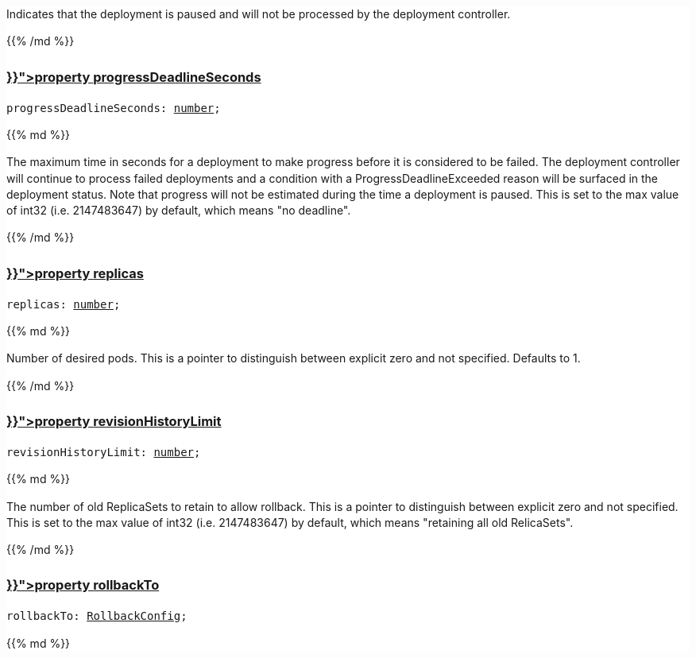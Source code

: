 Indicates that the deployment is paused and will not be processed by the deployment
controller.

{{% /md %}}
</div>
<h3 class="pdoc-member-header" id="DeploymentSpec-progressDeadlineSeconds">
<a class="pdoc-child-name" href="{{< pkg-url pkg="kubernetes" path="types/output.ts#L14846" >}}">property <b>progressDeadlineSeconds</b></a>
</h3>
<div class="pdoc-member-contents">
<pre class="highlight"><span class='kd'></span>progressDeadlineSeconds: <span class='kd'><a href='https://developer.mozilla.org/en-US/docs/Web/JavaScript/Reference/Global_Objects/Number'>number</a></span>;</pre>
{{% md %}}

The maximum time in seconds for a deployment to make progress before it is considered to be
failed. The deployment controller will continue to process failed deployments and a
condition with a ProgressDeadlineExceeded reason will be surfaced in the deployment status.
Note that progress will not be estimated during the time a deployment is paused. This is
set to the max value of int32 (i.e. 2147483647) by default, which means "no deadline".

{{% /md %}}
</div>
<h3 class="pdoc-member-header" id="DeploymentSpec-replicas">
<a class="pdoc-child-name" href="{{< pkg-url pkg="kubernetes" path="types/output.ts#L14852" >}}">property <b>replicas</b></a>
</h3>
<div class="pdoc-member-contents">
<pre class="highlight"><span class='kd'></span>replicas: <span class='kd'><a href='https://developer.mozilla.org/en-US/docs/Web/JavaScript/Reference/Global_Objects/Number'>number</a></span>;</pre>
{{% md %}}

Number of desired pods. This is a pointer to distinguish between explicit zero and not
specified. Defaults to 1.

{{% /md %}}
</div>
<h3 class="pdoc-member-header" id="DeploymentSpec-revisionHistoryLimit">
<a class="pdoc-child-name" href="{{< pkg-url pkg="kubernetes" path="types/output.ts#L14859" >}}">property <b>revisionHistoryLimit</b></a>
</h3>
<div class="pdoc-member-contents">
<pre class="highlight"><span class='kd'></span>revisionHistoryLimit: <span class='kd'><a href='https://developer.mozilla.org/en-US/docs/Web/JavaScript/Reference/Global_Objects/Number'>number</a></span>;</pre>
{{% md %}}

The number of old ReplicaSets to retain to allow rollback. This is a pointer to distinguish
between explicit zero and not specified. This is set to the max value of int32 (i.e.
2147483647) by default, which means "retaining all old RelicaSets".

{{% /md %}}
</div>
<h3 class="pdoc-member-header" id="DeploymentSpec-rollbackTo">
<a class="pdoc-child-name" href="{{< pkg-url pkg="kubernetes" path="types/output.ts#L14865" >}}">property <b>rollbackTo</b></a>
</h3>
<div class="pdoc-member-contents">
<pre class="highlight"><span class='kd'></span>rollbackTo: <a href='#RollbackConfig'>RollbackConfig</a>;</pre>
{{% md %}}
